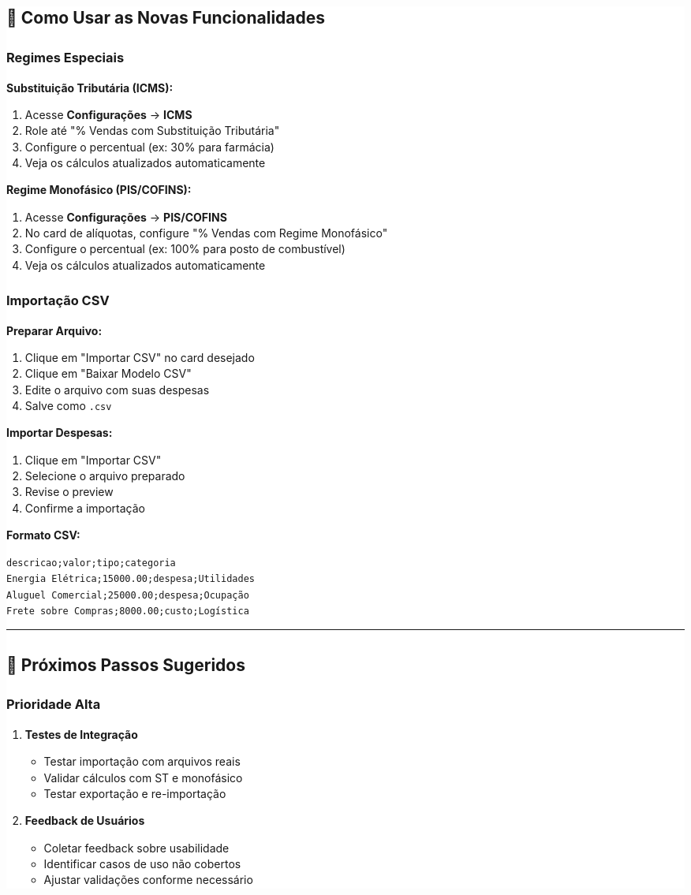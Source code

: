
## 🎯 Como Usar as Novas Funcionalidades

### Regimes Especiais

**Substituição Tributária (ICMS):**
1. Acesse **Configurações** → **ICMS**
2. Role até "% Vendas com Substituição Tributária"
3. Configure o percentual (ex: 30% para farmácia)
4. Veja os cálculos atualizados automaticamente

**Regime Monofásico (PIS/COFINS):**
1. Acesse **Configurações** → **PIS/COFINS**
2. No card de alíquotas, configure "% Vendas com Regime Monofásico"
3. Configure o percentual (ex: 100% para posto de combustível)
4. Veja os cálculos atualizados automaticamente

### Importação CSV

**Preparar Arquivo:**
1. Clique em "Importar CSV" no card desejado
2. Clique em "Baixar Modelo CSV"
3. Edite o arquivo com suas despesas
4. Salve como `.csv`

**Importar Despesas:**
1. Clique em "Importar CSV"
2. Selecione o arquivo preparado
3. Revise o preview
4. Confirme a importação

**Formato CSV:**
```csv
descricao;valor;tipo;categoria
Energia Elétrica;15000.00;despesa;Utilidades
Aluguel Comercial;25000.00;despesa;Ocupação
Frete sobre Compras;8000.00;custo;Logística
```

---

## 🚀 Próximos Passos Sugeridos

### Prioridade Alta
1. **Testes de Integração**
   - Testar importação com arquivos reais
   - Validar cálculos com ST e monofásico
   - Testar exportação e re-importação

2. **Feedback de Usuários**
   - Coletar feedback sobre usabilidade
   - Identificar casos de uso não cobertos
   - Ajustar validações conforme necessário
